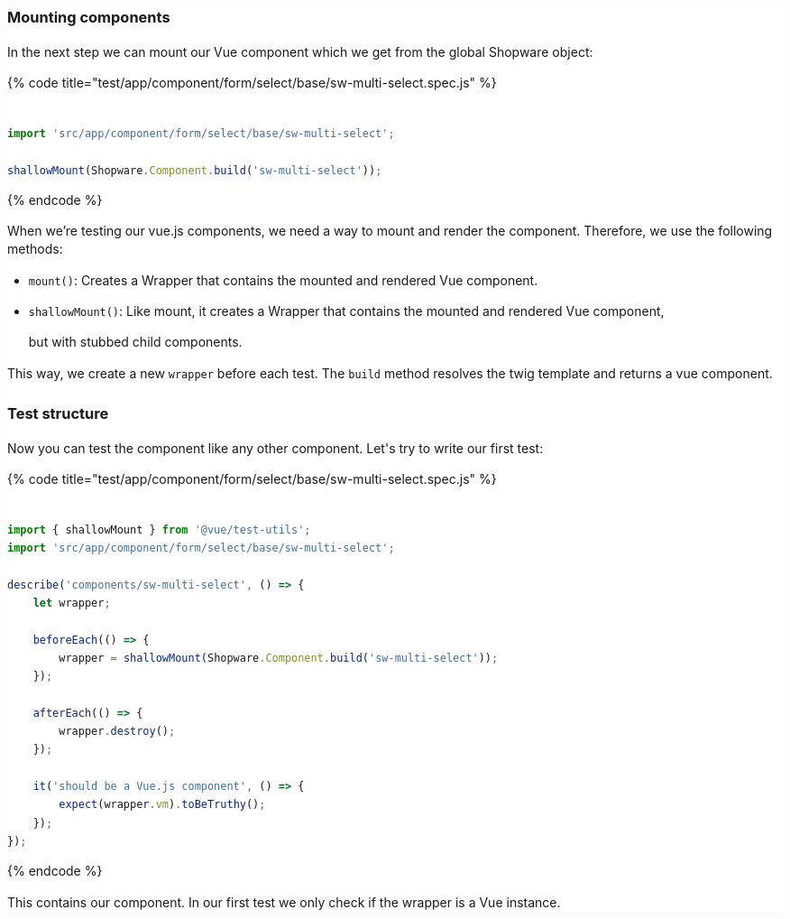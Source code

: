 ### Mounting components

In the next step we can mount our Vue component which we get from the global Shopware object:

{% code title="test/app/component/form/select/base/sw-multi-select.spec.js" %}
```javascript

import 'src/app/component/form/select/base/sw-multi-select';

shallowMount(Shopware.Component.build('sw-multi-select'));
```
{% endcode %}

When we’re testing our vue.js components, we need a way to mount and render the component. Therefore, we use the following methods:

* `mount()`: Creates a Wrapper that contains the mounted and rendered Vue component.
* `shallowMount()`: Like mount, it creates a Wrapper that contains the mounted and rendered Vue component, 

  but with stubbed child components.

This way, we create a new `wrapper` before each test. The `build` method resolves the twig template and returns a vue component.

### Test structure

Now you can test the component like any other component. Let's try to write our first test:

{% code title="test/app/component/form/select/base/sw-multi-select.spec.js" %}
```javascript

import { shallowMount } from '@vue/test-utils';
import 'src/app/component/form/select/base/sw-multi-select';

describe('components/sw-multi-select', () => {
    let wrapper;

    beforeEach(() => {
        wrapper = shallowMount(Shopware.Component.build('sw-multi-select'));
    });

    afterEach(() => {
        wrapper.destroy();
    });

    it('should be a Vue.js component', () => {
        expect(wrapper.vm).toBeTruthy();
    });
});
```
{% endcode %}

This contains our component. In our first test we only check if the wrapper is a Vue instance.
